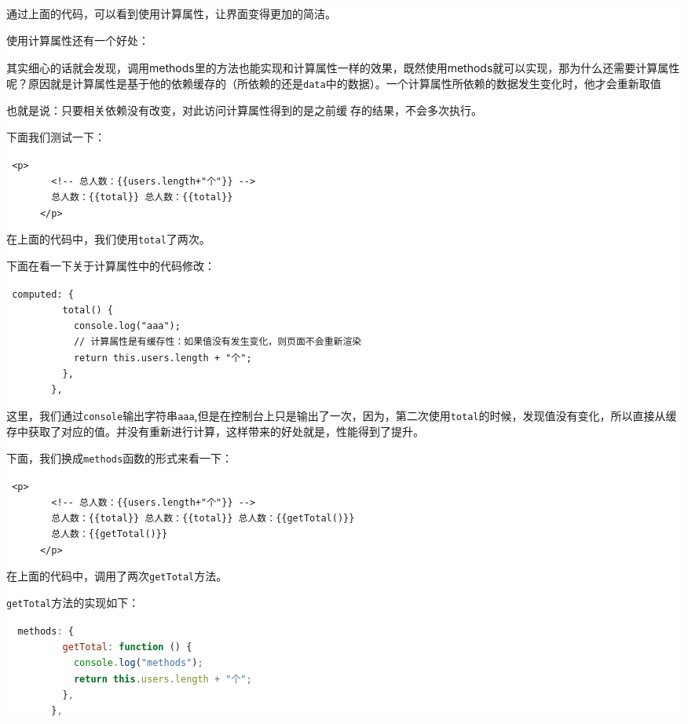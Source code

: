 通过上面的代码，可以看到使用计算属性，让界面变得更加的简洁。

使用计算属性还有一个好处：

其实细心的话就会发现，调用methods里的方法也能实现和计算属性一样的效果，既然使用methods就可以实现，那为什么还需要计算属性呢？原因就是计算属性是基于他的依赖缓存的（所依赖的还是`data`中的数据）。一个计算属性所依赖的数据发生变化时，他才会重新取值

也就是说：只要相关依赖没有改变，对此访问计算属性得到的是之前缓 存的结果，不会多次执行。

下面我们测试一下：

```vue
 <p>
        <!-- 总人数：{{users.length+"个"}} -->
        总人数：{{total}} 总人数：{{total}}
      </p>

```

在上面的代码中，我们使用`total`了两次。

下面在看一下关于计算属性中的代码修改：

```vue
 computed: {
          total() {
            console.log("aaa");
            // 计算属性是有缓存性：如果值没有发生变化，则页面不会重新渲染
            return this.users.length + "个";
          },
        },

```

这里，我们通过`console`输出字符串`aaa`,但是在控制台上只是输出了一次，因为，第二次使用`total`的时候，发现值没有变化，所以直接从缓存中获取了对应的值。并没有重新进行计算，这样带来的好处就是，性能得到了提升。

下面，我们换成`methods`函数的形式来看一下：

```vue
 <p>
        <!-- 总人数：{{users.length+"个"}} -->
        总人数：{{total}} 总人数：{{total}} 总人数：{{getTotal()}}
        总人数：{{getTotal()}}
      </p>

```

在上面的代码中，调用了两次`getTotal`方法。

`getTotal`方法的实现如下：

```js
  methods: {
          getTotal: function () {
            console.log("methods");
            return this.users.length + "个";
          },
        },

```
